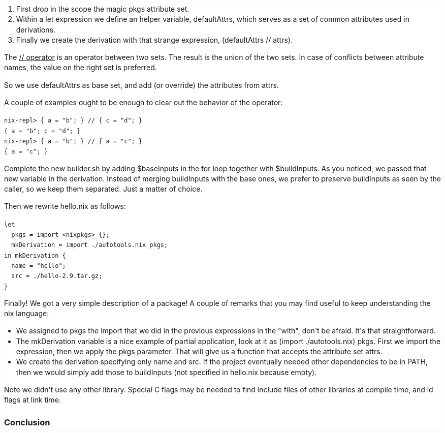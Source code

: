 1.  First drop in the scope the magic pkgs attribute set.
2.  Within a let expression we define an helper variable, defaultAttrs, which serves as a set of common attributes used in derivations.
3.  Finally we create the derivation with that strange expression, (defaultAttrs // attrs).

The [// operator](http://nixos.org/nix/manual/#idm47361539098656) is an operator between two sets. The result is the union of the two sets. In case of conflicts between attribute names, the value on the right set is preferred.

So we use defaultAttrs as base set, and add (or override) the attributes from attrs.

  

A couple of examples ought to be enough to clear out the behavior of the operator:

```
nix-repl> { a = "b"; } // { c = "d"; }
{ a = "b"; c = "d"; }
nix-repl> { a = "b"; } // { a = "c"; }
{ a = "c"; }

```

  
Complete the new builder.sh by adding $baseInputs in the for loop together with $buildInputs. As you noticed, we passed that new variable in the derivation. Instead of merging buildInputs with the base ones, we prefer to preserve buildInputs as seen by the caller, so we keep them separated. Just a matter of choice.  
  
Then we rewrite hello.nix as follows:  
```
let
  pkgs = import <nixpkgs> {};
  mkDerivation = import ./autotools.nix pkgs;
in mkDerivation {
  name = "hello";
  src = ./hello-2.9.tar.gz;
}

```
Finally! We got a very simple description of a package! A couple of remarks that you may find useful to keep understanding the nix language:  

*   We assigned to pkgs the import that we did in the previous expressions in the "with", don't be afraid. It's that straightforward.
*   The mkDerivation variable is a nice example of partial application, look at it as (import ./autotools.nix) pkgs. First we import the expression, then we apply the pkgs parameter. That will give us a function that accepts the attribute set attrs.
*   We create the derivation specifying only name and src. If the project eventually needed other dependencies to be in PATH, then we would simply add those to buildInputs (not specified in hello.nix because empty).

Note we didn't use any other library. Special C flags may be needed to find include files of other libraries at compile time, and ld flags at link time.  
  

### Conclusion
